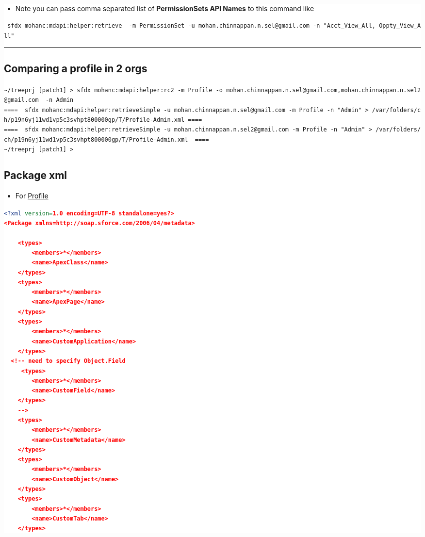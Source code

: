 - Note you can pass comma separated list of **PermissionSets API Names** to this command like 
```
 sfdx mohanc:mdapi:helper:retrieve  -m PermissionSet -u mohan.chinnappan.n.sel@gmail.com -n "Acct_View_All, Oppty_View_All" 
```
 
----
<a name='rc2'></a>
## Comparing a profile in 2 orgs 

<iframe width="920" height="500" src="https://www.youtube.com/embed/LABZgIj2QAI" title="YouTube video player" frameborder="0" allow="accelerometer; autoplay; clipboard-write; encrypted-media; gyroscope; picture-in-picture; web-share" allowfullscreen></iframe>



```
~/treeprj [patch1] > sfdx mohanc:mdapi:helper:rc2 -m Profile -o mohan.chinnappan.n.sel@gmail.com,mohan.chinnappan.n.sel2@gmail.com  -n Admin
====  sfdx mohanc:mdapi:helper:retrieveSimple -u mohan.chinnappan.n.sel@gmail.com -m Profile -n "Admin" > /var/folders/ch/p19n6yj11wd1vp5c3svhpt800000gp/T/Profile-Admin.xml ====
====  sfdx mohanc:mdapi:helper:retrieveSimple -u mohan.chinnappan.n.sel2@gmail.com -m Profile -n "Admin" > /var/folders/ch/p19n6yj11wd1vp5c3svhpt800000gp/T/Profile-Admin.xml  ====
~/treeprj [patch1] >

```

## Package xml

- For [Profile](https://developer.salesforce.com/docs/atlas.en-us.api_meta.meta/api_meta/meta_profile.htm) 
```xml
<?xml version=1.0 encoding=UTF-8 standalone=yes?>
<Package xmlns=http://soap.sforce.com/2006/04/metadata>

    <types>
        <members>*</members>
        <name>ApexClass</name>
    </types>
    <types>
        <members>*</members>
        <name>ApexPage</name>
    </types>
    <types>
        <members>*</members>
        <name>CustomApplication</name>
    </types>
  <!-- need to specify Object.Field 
     <types>
        <members>*</members>
        <name>CustomField</name>
    </types>
    -->
    <types>
        <members>*</members>
        <name>CustomMetadata</name>
    </types>  
    <types>
        <members>*</members>
        <name>CustomObject</name>
    </types>
    <types>
        <members>*</members>
        <name>CustomTab</name>
    </types>
```